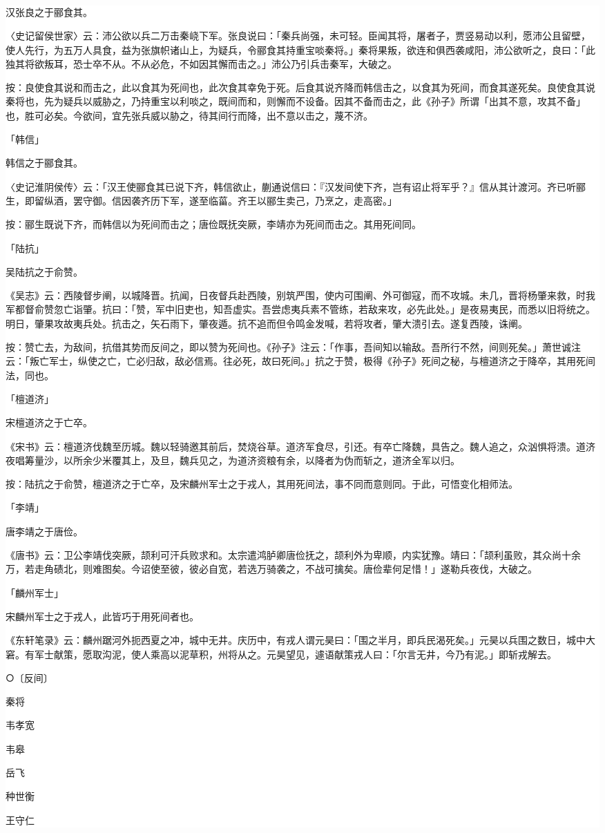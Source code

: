 汉张良之于郦食其。  

〈史记留侯世家〉云：沛公欲以兵二万击秦峣下军。张良说曰：「秦兵尚强，未可轻。臣闻其将，屠者子，贾竖易动以利，愿沛公且留壁，使人先行，为五万人具食，益为张旗帜诸山上，为疑兵，令郦食其持重宝啖秦将。」秦将果叛，欲连和俱西袭咸阳，沛公欲听之，良曰：「此独其将欲叛耳，恐士卒不从。不从必危，不如因其懈而击之。」沛公乃引兵击秦军，大破之。  

按：良使食其说和而击之，此以食其为死间也，此次食其幸免于死。后食其说齐降而韩信击之，以食其为死间，而食其遂死矣。良使食其说秦将也，先为疑兵以威胁之，乃持重宝以利啖之，既间而和，则懈而不设备。因其不备而击之，此《孙子》所谓「出其不意，攻其不备」也，胜可必矣。今欲间，宜先张兵威以胁之，待其间行而降，出不意以击之，蔑不济。  

「韩信」  

韩信之于郦食其。  

〈史记淮阴侯传〉云：「汉王使郦食其已说下齐，韩信欲止，蒯通说信曰：『汉发间使下齐，岂有诏止将军乎？』信从其计渡河。齐已听郦生，即留纵酒，罢守御。信因袭齐历下军，遂至临菑。齐王以郦生卖己，乃烹之，走高密。」  

按：郦生既说下齐，而韩信以为死间而击之；唐俭既抚突厥，李靖亦为死间而击之。其用死间同。  

「陆抗」  

吴陆抗之于俞赞。  

《吴志》云：西陵督步阐，以城降晋。抗闻，日夜督兵赴西陵，别筑严围，使内可围阐、外可御寇，而不攻城。未几，晋将杨肇来救，时我军都督俞赞忽亡诣肇。抗曰：「赞，军中旧吏也，知吾虚实。吾尝虑夷兵素不管练，若敌来攻，必先此处。」是夜易夷民，而悉以旧将统之。明日，肇果攻故夷兵处。抗击之，矢石雨下，肇夜遁。抗不追而但令鸣金发喊，若将攻者，肇大溃引去。遂复西陵，诛阐。  

按：赞亡去，为敌间，抗借其势而反间之，即以赞为死间也。《孙子》注云：「作事，吾间知以输敌。吾所行不然，间则死矣。」萧世诚注云：「叛亡军士，纵使之亡，亡必归敌，敌必信焉。往必死，故曰死间。」抗之于赞，极得《孙子》死间之秘，与檀道济之于降卒，其用死间法，同也。  

「檀道济」  

宋檀道济之于亡卒。  

《宋书》云：檀道济伐魏至历城。魏以轻骑邀其前后，焚烧谷草。道济军食尽，引还。有卒亡降魏，具告之。魏人追之，众汹惧将溃。道济夜唱筹量沙，以所余少米覆其上，及旦，魏兵见之，为道济资粮有余，以降者为伪而斩之，道济全军以归。  

按：陆抗之于俞赞，檀道济之于亡卒，及宋麟州军士之于戎人，其用死间法，事不同而意则同。于此，可悟变化相师法。  

「李靖」  

唐李靖之于唐俭。  

《唐书》云：卫公李靖伐突厥，颉利可汗兵败求和。太宗遣鸿胪卿唐俭抚之，颉利外为卑顺，内实犹豫。靖曰：「颉利虽败，其众尚十余万，若走角碛北，则难图矣。今诏使至彼，彼必自宽，若选万骑袭之，不战可擒矣。唐俭辈何足惜！」遂勒兵夜伐，大破之。  

「麟州军士」  

宋麟州军士之于戎人，此皆巧于用死间者也。  

《东轩笔录》云：麟州踞河外扼西夏之冲，城中无井。庆历中，有戎人谓元昊曰：「围之半月，即兵民渴死矣。」元昊以兵围之数日，城中大窘。有军士献策，愿取沟泥，使人乘高以泥草积，州将从之。元昊望见，遽语献策戎人曰：「尔言无井，今乃有泥。」即斩戎解去。  

○〔反间〕  

秦将  

韦孝宽  

韦皋  

岳飞  

种世衡  

王守仁  

